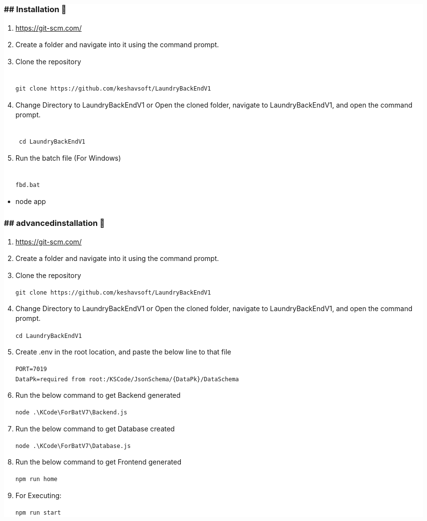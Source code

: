 ### <a name="installation"></a>## **Installation** 🚀

1. https://git-scm.com/

2. Create a folder and navigate into it using the command prompt.

3. Clone the repository
   ```
   
   git clone https://github.com/keshavsoft/LaundryBackEndV1
   
   ```
4. Change Directory to LaundryBackEndV1 or Open the cloned folder, navigate to LaundryBackEndV1, and open the command prompt.
   ```
   
    cd LaundryBackEndV1
   
   ```
5. Run the batch file (For Windows)
   ```
   
   fbd.bat
   
   ```
- node app

### <a name="advancedinstallation"></a>## **advancedinstallation** 🚀

1. https://git-scm.com/

2. Create a folder and navigate into it using the command prompt.

3. Clone the repository
   ```
   git clone https://github.com/keshavsoft/LaundryBackEndV1
   ```
4. Change Directory to LaundryBackEndV1 or Open the cloned folder, navigate to LaundryBackEndV1, and open the command prompt.
   ```
   cd LaundryBackEndV1
   ```
5. Create .env in the root location, and paste the below line to that file
   ```
   PORT=7019
   DataPk=required from root:/KSCode/JsonSchema/{DataPk}/DataSchema
   ```
6. Run the below command to get Backend generated
   ```
   node .\KCode\ForBatV7\Backend.js
   ```
7. Run the below command to get Database created
   ```
   node .\KCode\ForBatV7\Database.js
   ```
8. Run the below command to get Frontend generated
   ```
   npm run home
   ```   
9. For Executing:
   ```
   npm run start
   ```
 